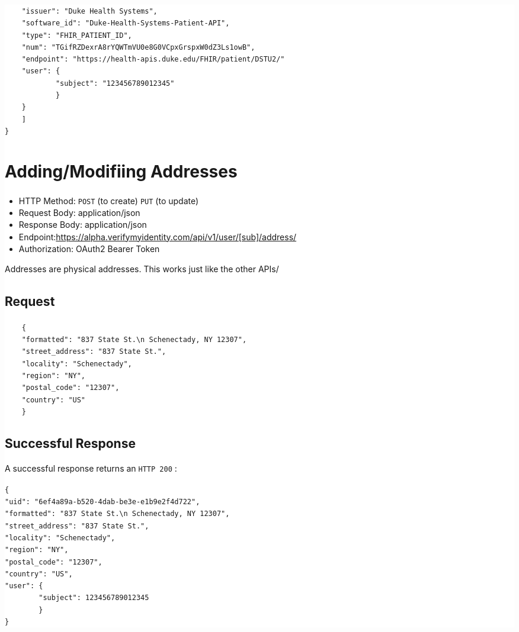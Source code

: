     	"issuer": "Duke Health Systems",
    	"software_id": "Duke-Health-Systems-Patient-API",
    	"type": "FHIR_PATIENT_ID",
    	"num": "TGifRZDexrA8rYQWTmVU0e8G0VCpxGrspxW0dZ3Ls1owB",
    	"endpoint": "https://health-apis.duke.edu/FHIR/patient/DSTU2/"
    	"user": {
                "subject": "123456789012345"
    			}
    	}
        ]
    }



Adding/Modifiing Addresses
==========================

* HTTP Method: `POST` (to create) `PUT` (to update)
* Request Body: application/json
* Response Body: application/json
* Endpoint:https://alpha.verifymyidentity.com/api/v1/user/[sub]/address/
* Authorization: OAuth2 Bearer Token

Addresses are physical addresses.  This works just like the other APIs/


Request
-------


    	{
        "formatted": "837 State St.\n Schenectady, NY 12307",
    	"street_address": "837 State St.",
    	"locality": "Schenectady",
    	"region": "NY",
    	"postal_code": "12307",
    	"country": "US"
    	}



Successful Response
-------------------

A successful response returns an `HTTP 200` :

    {
    "uid": "6ef4a89a-b520-4dab-be3e-e1b9e2f4d722",
    "formatted": "837 State St.\n Schenectady, NY 12307",
    "street_address": "837 State St.",
    "locality": "Schenectady",
    "region": "NY",
    "postal_code": "12307",
    "country": "US",
    "user": {
            "subject": 123456789012345
    		}
    }
    

